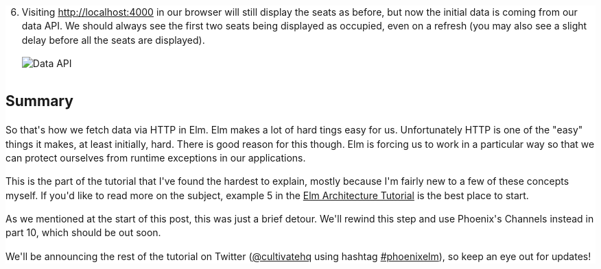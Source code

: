 6. Visiting <http://localhost:4000> in our browser will still display the seats as before, but now the initial data is coming from our data API. We should always see the first two seats being displayed as occupied, even on a refresh (you may also see a slight delay before all the seats are displayed).

    ![Data API](/images/phoenix-elm/12.png)


## Summary

So that's how we fetch data via HTTP in Elm. Elm makes a lot of hard tings easy for us. Unfortunately HTTP is one of the "easy" things it makes, at least initially, hard. There is good reason for this though. Elm is forcing us to work in a particular way so that we can protect ourselves from runtime exceptions in our applications.

This is the part of the tutorial that I've found the hardest to explain, mostly because I'm fairly new to a few of these concepts myself. If you'd like to read more on the subject, example 5 in the [Elm Architecture Tutorial](https://github.com/evancz/elm-architecture-tutorial/) is the best place to start.

As we mentioned at the start of this post, this was just a brief detour. We'll rewind this step and use Phoenix's Channels instead in part 10, which should be out soon.

We'll be announcing the rest of the tutorial on Twitter ([@cultivatehq](https://twitter.com/cultivatehq) using hashtag [#phoenixelm](https://twitter.com/hashtag/phoenixelm?src=hash)), so keep an eye out for updates!

